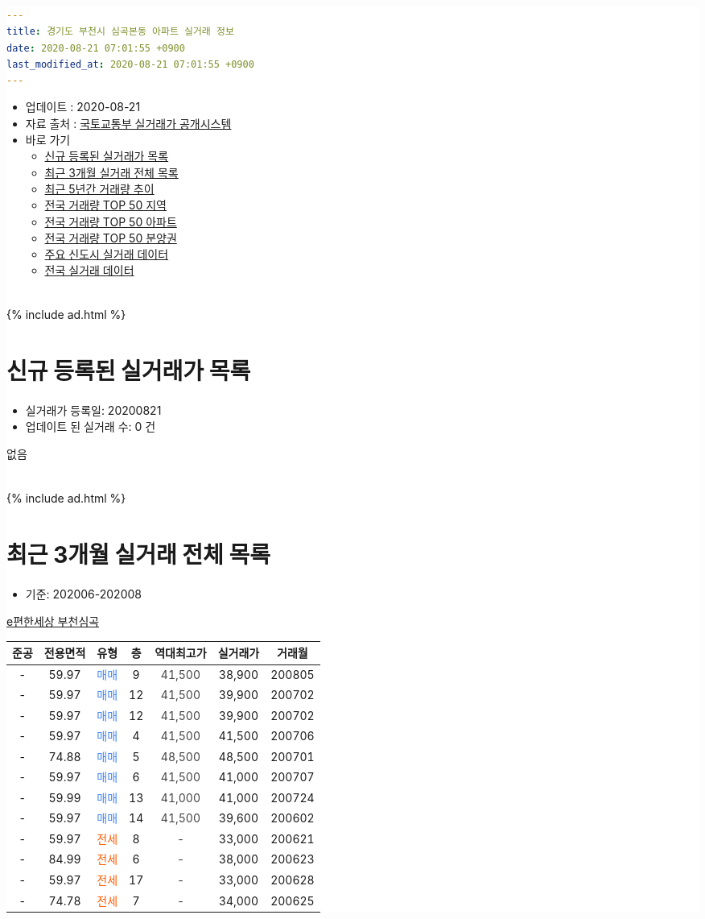 ```yaml
---
title: 경기도 부천시 심곡본동 아파트 실거래 정보
date: 2020-08-21 07:01:55 +0900
last_modified_at: 2020-08-21 07:01:55 +0900
---
```


* 업데이트 : 2020-08-21
* 자료 출처 : [국토교통부 실거래가 공개시스템](http://rt.molit.go.kr)
* 바로 가기
    * [신규 등록된 실거래가 목록](#신규-등록된-실거래가-목록)
    * [최근 3개월 실거래 전체 목록](#최근-3개월-실거래-전체-목록)
    * [최근 5년간 거래량 추이](#최근-5년간-거래량-추이)
    * [전국 거래량 TOP 50 지역](https://inasie.github.io/apt-trade-info/최근-3개월-전국에서-가장-거래가-많이-발생한-지역)
    * [전국 거래량 TOP 50 아파트](https://inasie.github.io/apt-trade-info/최근-3개월-전국에서-가장-거래가-많이-발생한-아파트)
    * [전국 거래량 TOP 50 분양권](https://inasie.github.io/apt-trade-info/최근-3개월-전국에서-가장-거래가-많이-발생한-분양권)
    * [주요 신도시 실거래 데이터](https://inasie.github.io/apt-trade-info/주요-신도시)
    * [전국 실거래 데이터](https://inasie.github.io/apt-trade-info/전국)
<br>
{% include ad.html %}
<br>

# 신규 등록된 실거래가 목록
* 실거래가 등록일: 20200821
* 업데이트 된 실거래 수: 0 건

없음

<br>
{% include ad.html %}
<br>

# 최근 3개월 실거래 전체 목록
* 기준: 202006-202008


[e편한세상 부천심곡](https://search.naver.com/search.naver?query=%EA%B2%BD%EA%B8%B0%EB%8F%84+%EB%B6%80%EC%B2%9C%EC%8B%9C+%EC%8B%AC%EA%B3%A1%EB%B3%B8%EB%8F%99+e%ED%8E%B8%ED%95%9C%EC%84%B8%EC%83%81+%EB%B6%80%EC%B2%9C%EC%8B%AC%EA%B3%A1)

|준공|전용면적|유형|층|역대최고가|실거래가|거래월|
|:---:|:---:|:---:|:---:|:---:|:---:|:---:|
|-|59.97|<span style="color:#4285f3">매매</span>|9|<span style="color:#444444">41,500</span>|38,900|200805|
|-|59.97|<span style="color:#4285f3">매매</span>|12|<span style="color:#444444">41,500</span>|39,900|200702|
|-|59.97|<span style="color:#4285f3">매매</span>|12|<span style="color:#444444">41,500</span>|39,900|200702|
|-|59.97|<span style="color:#4285f3">매매</span>|4|<span style="color:#444444">41,500</span>|41,500|200706|
|-|74.88|<span style="color:#4285f3">매매</span>|5|<span style="color:#444444">48,500</span>|48,500|200701|
|-|59.97|<span style="color:#4285f3">매매</span>|6|<span style="color:#444444">41,500</span>|41,000|200707|
|-|59.99|<span style="color:#4285f3">매매</span>|13|<span style="color:#444444">41,000</span>|41,000|200724|
|-|59.97|<span style="color:#4285f3">매매</span>|14|<span style="color:#444444">41,500</span>|39,600|200602|
|-|59.97|<span style="color:#ff5a00">전세</span>|8|<span style="color:#444444">-</span>|33,000|200621|
|-|84.99|<span style="color:#ff5a00">전세</span>|6|<span style="color:#444444">-</span>|38,000|200623|
|-|59.97|<span style="color:#ff5a00">전세</span>|17|<span style="color:#444444">-</span>|33,000|200628|
|-|74.78|<span style="color:#ff5a00">전세</span>|7|<span style="color:#444444">-</span>|34,000|200625|
